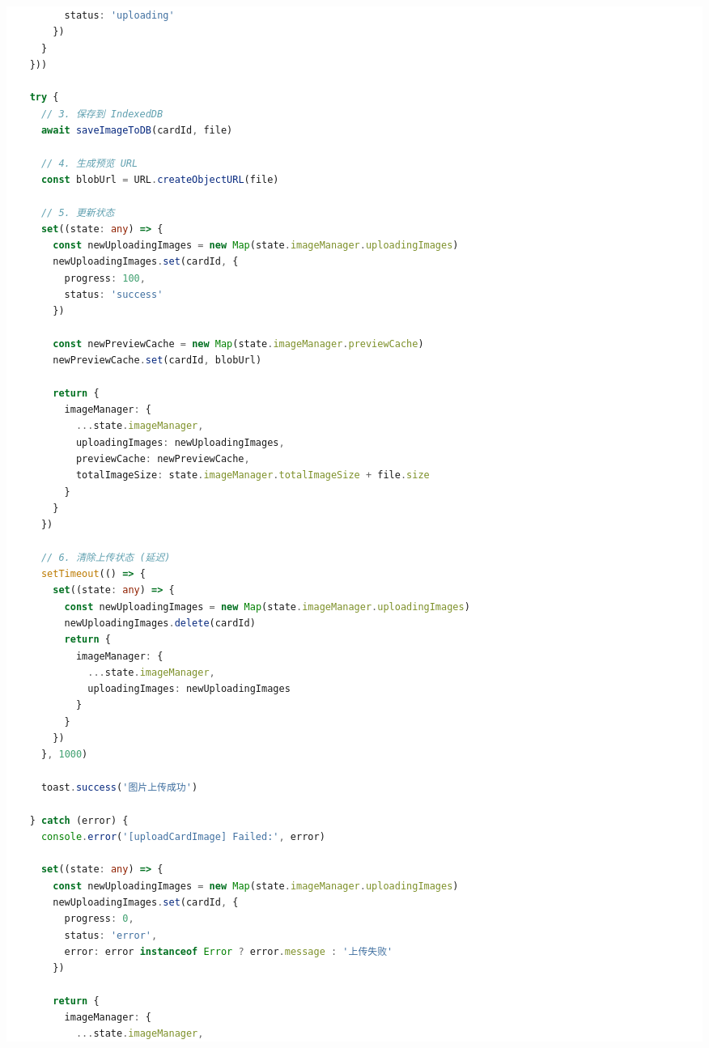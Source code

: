 ```typescript
          status: 'uploading'
        })
      }
    }))

    try {
      // 3. 保存到 IndexedDB
      await saveImageToDB(cardId, file)

      // 4. 生成预览 URL
      const blobUrl = URL.createObjectURL(file)

      // 5. 更新状态
      set((state: any) => {
        const newUploadingImages = new Map(state.imageManager.uploadingImages)
        newUploadingImages.set(cardId, {
          progress: 100,
          status: 'success'
        })

        const newPreviewCache = new Map(state.imageManager.previewCache)
        newPreviewCache.set(cardId, blobUrl)

        return {
          imageManager: {
            ...state.imageManager,
            uploadingImages: newUploadingImages,
            previewCache: newPreviewCache,
            totalImageSize: state.imageManager.totalImageSize + file.size
          }
        }
      })

      // 6. 清除上传状态 (延迟)
      setTimeout(() => {
        set((state: any) => {
          const newUploadingImages = new Map(state.imageManager.uploadingImages)
          newUploadingImages.delete(cardId)
          return {
            imageManager: {
              ...state.imageManager,
              uploadingImages: newUploadingImages
            }
          }
        })
      }, 1000)

      toast.success('图片上传成功')

    } catch (error) {
      console.error('[uploadCardImage] Failed:', error)

      set((state: any) => {
        const newUploadingImages = new Map(state.imageManager.uploadingImages)
        newUploadingImages.set(cardId, {
          progress: 0,
          status: 'error',
          error: error instanceof Error ? error.message : '上传失败'
        })

        return {
          imageManager: {
            ...state.imageManager,
```